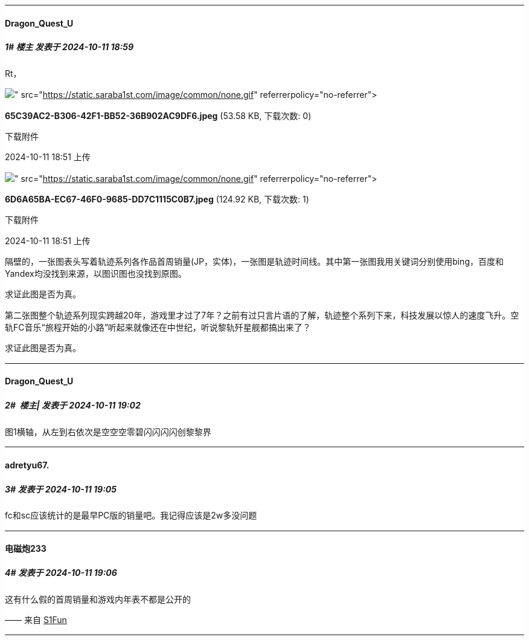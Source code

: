 ﻿
*****

####  Dragon_Quest_U  
##### 1#       楼主       发表于 2024-10-11 18:59

Rt，

<img src="https://img.saraba1st.com/forum/202410/11/185147ntgg9u1syut64z1s.jpeg" referrerpolicy="no-referrer">" src="https://static.saraba1st.com/image/common/none.gif" referrerpolicy="no-referrer">

<strong>65C39AC2-B306-42F1-BB52-36B902AC9DF6.jpeg</strong> (53.58 KB, 下载次数: 0)

下载附件

2024-10-11 18:51 上传

<img src="https://img.saraba1st.com/forum/202410/11/185147ebsm9qhjxit45hsy.jpeg" referrerpolicy="no-referrer">" src="https://static.saraba1st.com/image/common/none.gif" referrerpolicy="no-referrer">

<strong>6D6A65BA-EC67-46F0-9685-DD7C1115C0B7.jpeg</strong> (124.92 KB, 下载次数: 1)

下载附件

2024-10-11 18:51 上传

隔壁的，一张图表头写着轨迹系列各作品首周销量(JP，实体)，一张图是轨迹时间线。其中第一张图我用关键词分别使用bing，百度和Yandex均没找到来源，以图识图也没找到原图。

求证此图是否为真。

第二张图整个轨迹系列现实跨越20年，游戏里才过了7年？之前有过只言片语的了解，轨迹整个系列下来，科技发展以惊人的速度飞升。空轨FC音乐“旅程开始的小路”听起来就像还在中世纪，听说黎轨歼星舰都搞出来了？

求证此图是否为真。

*****

####  Dragon_Quest_U  
##### 2#         楼主| 发表于 2024-10-11 19:02

图1横轴，从左到右依次是空空空零碧闪闪闪闪创黎黎界

*****

####  adretyu67.  
##### 3#       发表于 2024-10-11 19:05

fc和sc应该统计的是最早PC版的销量吧。我记得应该是2w多没问题

*****

####  电磁炮233  
##### 4#       发表于 2024-10-11 19:06

这有什么假的首周销量和游戏内年表不都是公开的

—— 来自 [S1Fun](https://s1fun.koalcat.com)

*****
